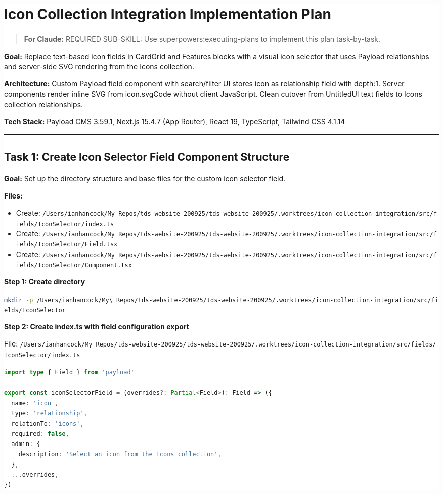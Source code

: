 # Icon Collection Integration Implementation Plan

> **For Claude:** REQUIRED SUB-SKILL: Use superpowers:executing-plans to implement this plan task-by-task.

**Goal:** Replace text-based icon fields in CardGrid and Features blocks with a visual icon selector that uses Payload relationships and server-side SVG rendering from the Icons collection.

**Architecture:** Custom Payload field component with search/filter UI stores icon as relationship field with depth:1. Server components render inline SVG from icon.svgCode without client JavaScript. Clean cutover from UntitledUI text fields to Icons collection relationships.

**Tech Stack:** Payload CMS 3.59.1, Next.js 15.4.7 (App Router), React 19, TypeScript, Tailwind CSS 4.1.14

---

## Task 1: Create Icon Selector Field Component Structure

**Goal:** Set up the directory structure and base files for the custom icon selector field.

**Files:**
- Create: `/Users/ianhancock/My Repos/tds-website-200925/tds-website-200925/.worktrees/icon-collection-integration/src/fields/IconSelector/index.ts`
- Create: `/Users/ianhancock/My Repos/tds-website-200925/tds-website-200925/.worktrees/icon-collection-integration/src/fields/IconSelector/Field.tsx`
- Create: `/Users/ianhancock/My Repos/tds-website-200925/tds-website-200925/.worktrees/icon-collection-integration/src/fields/IconSelector/Component.tsx`

**Step 1: Create directory**

```bash
mkdir -p /Users/ianhancock/My\ Repos/tds-website-200925/tds-website-200925/.worktrees/icon-collection-integration/src/fields/IconSelector
```

**Step 2: Create index.ts with field configuration export**

File: `/Users/ianhancock/My Repos/tds-website-200925/tds-website-200925/.worktrees/icon-collection-integration/src/fields/IconSelector/index.ts`

```typescript
import type { Field } from 'payload'

export const iconSelectorField = (overrides?: Partial<Field>): Field => ({
  name: 'icon',
  type: 'relationship',
  relationTo: 'icons',
  required: false,
  admin: {
    description: 'Select an icon from the Icons collection',
  },
  ...overrides,
})
```
